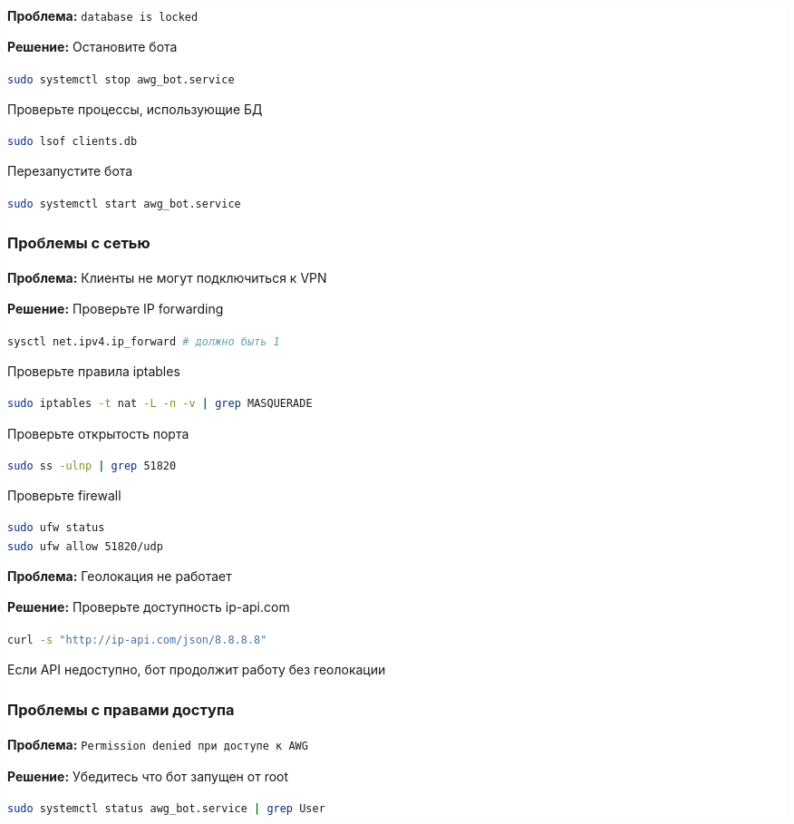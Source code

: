 **Проблема:** `database is locked`

**Решение:**
Остановите бота
```bash
sudo systemctl stop awg_bot.service
```

Проверьте процессы, использующие БД
```bash
sudo lsof clients.db
```

Перезапустите бота
```bash
sudo systemctl start awg_bot.service
```

### Проблемы с сетью

**Проблема:** Клиенты не могут подключиться к VPN

**Решение:**
Проверьте IP forwarding
```bash
sysctl net.ipv4.ip_forward # должно быть 1
```

Проверьте правила iptables
```bash
sudo iptables -t nat -L -n -v | grep MASQUERADE
```

Проверьте открытость порта
```bash
sudo ss -ulnp | grep 51820
```

Проверьте firewall
```bash
sudo ufw status
sudo ufw allow 51820/udp
```

**Проблема:** Геолокация не работает

**Решение:**
Проверьте доступность ip-api.com
```bash
curl -s "http://ip-api.com/json/8.8.8.8"
```

Если API недоступно, бот продолжит работу без геолокации

### Проблемы с правами доступа

**Проблема:** `Permission denied при доступе к AWG`

**Решение:**
Убедитесь что бот запущен от root
```bash
sudo systemctl status awg_bot.service | grep User
```
